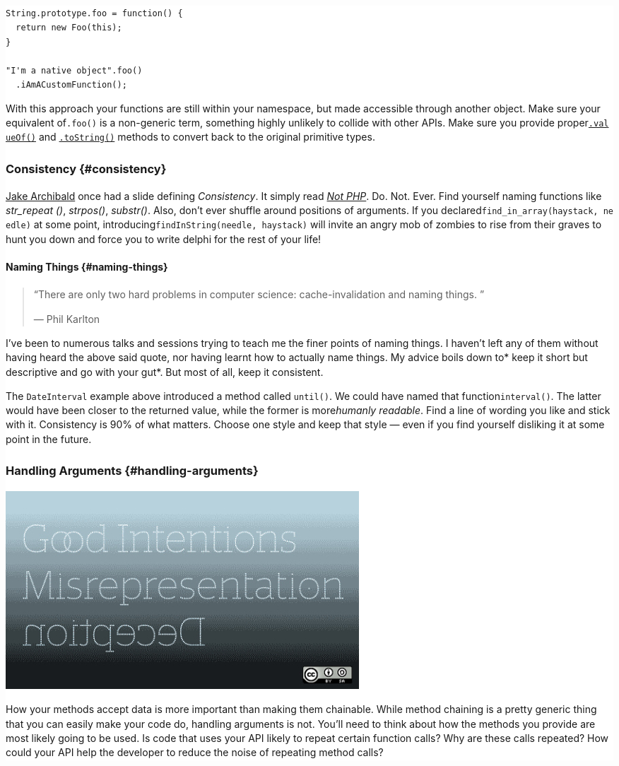     String.prototype.foo = function() {
      return new Foo(this);
    }
    
    "I'm a native object".foo()
      .iAmACustomFunction();

With this approach your functions are still within your namespace, but made
accessible through another object. Make sure your equivalent of`.foo()` is a
non-generic term, something highly unlikely to collide with other APIs. Make 
sure you provide proper[`.valueOf()`][13] and [`.toString()`][14] methods to
convert back to the original primitive types.

### Consistency {#consistency}

[Jake Archibald][15] once had a slide defining *Consistency*. It simply read 
[*Not PHP*][16]. Do. Not. Ever. Find yourself naming functions like *str_repeat
()*, *strpos()*, *substr()*. Also, don’t ever shuffle around positions of
arguments. If you declared`find_in_array(haystack, needle)` at some point,
introducing`findInString(needle, haystack)` will invite an angry mob of zombies
to rise from their graves to hunt you down and force you to write delphi for the
rest of your life!

#### Naming Things {#naming-things}

> “There are only two hard problems in computer science: cache-invalidation
> and naming things.
> ”
> 
> — Phil Karlton

I’ve been to numerous talks and sessions trying to teach me the finer points
of naming things. I haven’t left any of them without having heard the above said
quote, nor having learnt how to actually name things. My advice boils down to*
keep it short but descriptive and go with your gut*. But most of all, keep it
consistent.

The `DateInterval` example above introduced a method called `until()`. We could
have named that function`interval()`. The latter would have been closer to the
returned value, while the former is more*humanly readable*. Find a line of
wording you like and stick with it. Consistency is 90% of what matters. Choose 
one style and keep that style — even if you find yourself disliking it at some 
point in the future.

### Handling Arguments {#handling-arguments}

![Good Intentions][17]

How your methods accept data is more important than making them chainable.
While method chaining is a pretty generic thing that you can easily make your 
code do, handling arguments is not. You’ll need to think about how the methods 
you provide are most likely going to be used. Is code that uses your API likely 
to repeat certain function calls? Why are these calls repeated? How could your 
API help the developer to reduce the noise of repeating method calls?


 [1]: img/Pie-chart.jpg "Time Spent On Creating Vs Time Spent On Using"
 [2]: http://en.wikipedia.org/wiki/Fluent_interface#JavaScript
 [3]: http://martinfowler.com/bliki/FluentInterface.html
 [4]: http://medialize.github.com/URI.js/
 [5]: https://twitter.com/leaverou
 [6]: http://lea.verou.me/chainvas/
 [7]: http://underscorejs.org/#chain
 [8]: http://en.wikipedia.org/wiki/Method_chaining
 [9]: http://en.wikipedia.org/wiki/Command-query_separation
 [10]: http://api.jquery.com/css/
 [11]: http://perfectionkills.com/extending-built-in-native-objects-evil-or-not/
 [12]: https://twitter.com/kangax
 [13]: https://developer.mozilla.org/en-US/docs/JavaScript/Reference/Global_Objects/Object/valueOf
 [14]: https://developer.mozilla.org/en-US/docs/JavaScript/Reference/Global_Objects/Object/toString
 [15]: https://twitter.com/jaffathecake
 [16]: http://www.slideshare.net/slideshow/embed_code/5426258?startSlide=59
 [17]: img/good-intention.jpg "Good Intentions"
 [18]: http://api.jquery.com/on/
 [19]: https://developer.mozilla.org/en-US/docs/JavaScript/Reference/Functions_and_function_scope/arguments
 [20]: https://developer.mozilla.org/en-US/docs/DOM/event.initMouseEvent
 [21]: http://www.diveintopython.net/power_of_introspection/optional_arguments.html
 [22]: http://wiki.ecmascript.org/doku.php?id=harmony:parameter_default_values
 [23]: http://wiki.ecmascript.org/doku.php?id=harmony:rest_parameters
 [24]: http://api.jquery.com/jquery.ajax/
 [25]: http://api.jquery.com/jQuery.extend/
 [26]: http://underscorejs.org/#extend
 [27]: http://api.prototypejs.org/language/Object/extend/
 [28]: http://api.jquery.com/toggle/
 [29]: img/developing-possibilities.jpg "Developing Possibilities"
 [30]: https://developer.mozilla.org/en-US/docs/DOM/DOM_event_reference
 [31]: http://api.jquery.com/jQuery.cssHooks/
 [32]: http://blog.rodneyrehm.de/archives/11-jQuery-Hooks.html
 [33]: img/duplication.jpg "Duplication"
 [34]: https://twitter.com/rmurphey
 [35]: http://rmurphey.com/blog/2010/07/12/patterns-for-dry-er-javascript/
 [36]: https://twitter.com/mathias
 [37]: http://slideshare.net/mathiasbynens/how-dry-impacts-javascript-performance-faster-javascript-execution-for-the-lazy-developer
 [38]: http://docstore.mik.ua/orelly/webprog/jscript/ch11_02.htm
 [39]: http://docstore.mik.ua/orelly/webprog/jscript/index.htm
 [40]: img/fail-faster.jpg "Fail Fast"
 [41]: http://api.jquery.com/jQuery.isfunction/
 [42]: http://underscorejs.org/#isFunction
 [43]: http://wiki.commonjs.org/wiki/Promises/A
 [44]: http://api.jquery.com/category/deferred-object/
 [45]: http://sitr.us/2012/07/31/promise-pipelines-in-javascript.html
 [46]: http://kangax.github.com/nfe/
 [47]: http://en.wikipedia.org/wiki/DocBook
 [48]: http://gregfranko.com/Document-Bootstrap/
 [49]: http://vimeo.com/35689836
 [50]: http://www.slideshare.net/jaffathecake/reusable-code-for-good-or-for-awesome
 [51]: http://www.youtube.com/watch?v=heh4OeB9A-c
 [52]: http://addyosmani.com/resources/essentialjsdesignpatterns/book/
 [53]: https://twitter.com/addyosmani
 [54]: https://twitter.com/bassistance
 [55]: https://twitter.com/hellokahlil